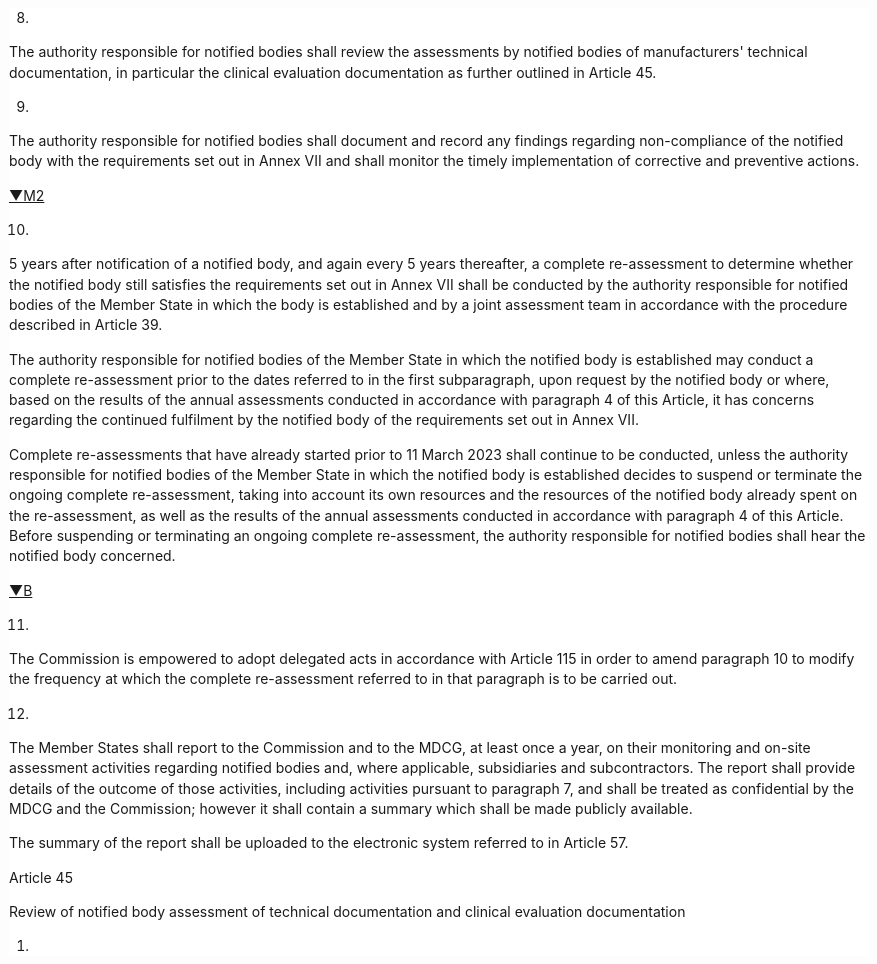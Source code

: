 8.

The authority responsible for notified bodies shall review the assessments by notified bodies of manufacturers' technical documentation, in particular the clinical evaluation documentation as further outlined in Article 45.

9.

The authority responsible for notified bodies shall document and record any findings regarding non-compliance of the notified body with the requirements set out in Annex VII and shall monitor the timely implementation of corrective and preventive actions.

[▼M2](./../../../../legal-content/EN/AUTO/?uri=celex:32023R0502 "32023R0502: REPLACED")

10.

5 years after notification of a notified body, and again every 5 years thereafter, a complete re-assessment to determine whether the notified body still satisfies the requirements set out in Annex VII shall be conducted by the authority responsible for notified bodies of the Member State in which the body is established and by a joint assessment team in accordance with the procedure described in Article 39.

The authority responsible for notified bodies of the Member State in which the notified body is established may conduct a complete re-assessment prior to the dates referred to in the first subparagraph, upon request by the notified body or where, based on the results of the annual assessments conducted in accordance with paragraph 4 of this Article, it has concerns regarding the continued fulfilment by the notified body of the requirements set out in Annex VII.

Complete re-assessments that have already started prior to 11 March 2023 shall continue to be conducted, unless the authority responsible for notified bodies of the Member State in which the notified body is established decides to suspend or terminate the ongoing complete re-assessment, taking into account its own resources and the resources of the notified body already spent on the re-assessment, as well as the results of the annual assessments conducted in accordance with paragraph 4 of this Article. Before suspending or terminating an ongoing complete re-assessment, the authority responsible for notified bodies shall hear the notified body concerned.

[▼B](./../../../../legal-content/EN/AUTO/?uri=celex:32017R0745 "32017R0745")

11.

The Commission is empowered to adopt delegated acts in accordance with Article 115 in order to amend paragraph 10 to modify the frequency at which the complete re-assessment referred to in that paragraph is to be carried out.

12.

The Member States shall report to the Commission and to the MDCG, at least once a year, on their monitoring and on-site assessment activities regarding notified bodies and, where applicable, subsidiaries and subcontractors. The report shall provide details of the outcome of those activities, including activities pursuant to paragraph 7, and shall be treated as confidential by the MDCG and the Commission; however it shall contain a summary which shall be made publicly available.

The summary of the report shall be uploaded to the electronic system referred to in Article 57.

Article 45

Review of notified body assessment of technical documentation and clinical evaluation documentation

1.
